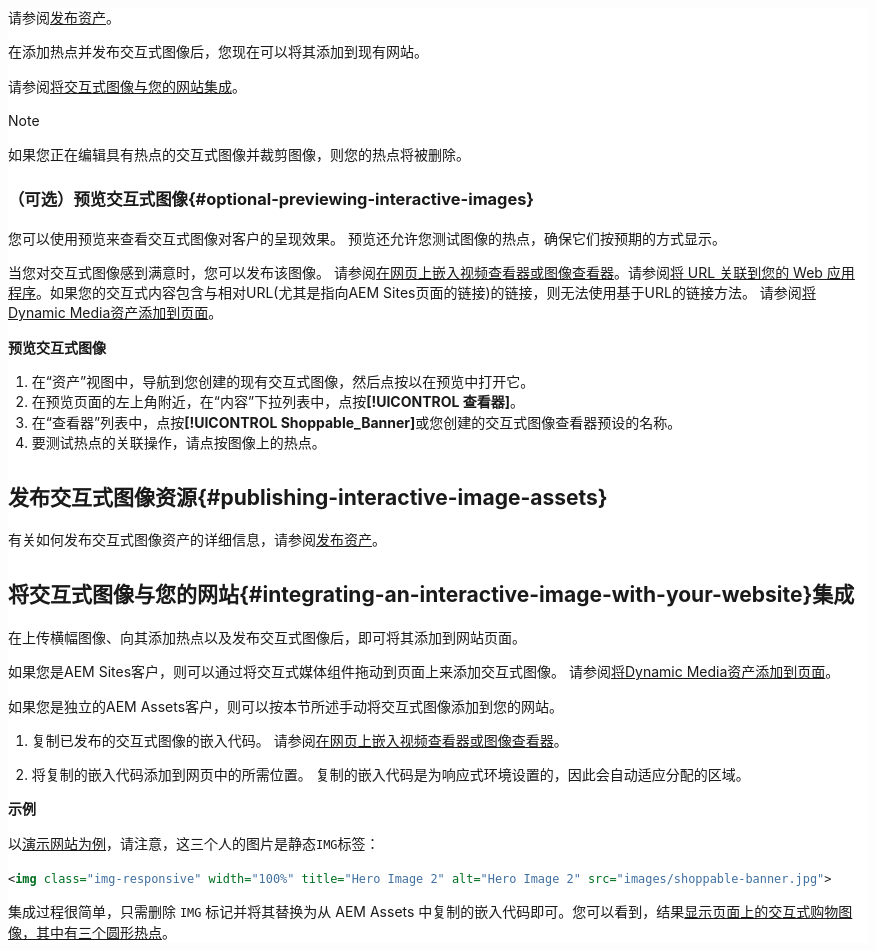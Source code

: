    请参阅[发布资产](/help/assets/manage-digital-assets.md#publish-assets)。

   在添加热点并发布交互式图像后，您现在可以将其添加到现有网站。

   请参阅[将交互式图像与您的网站集成](#integrating-an-interactive-image-with-your-website)。

   >[!NOTE]
   如果您正在编辑具有热点的交互式图像并裁剪图像，则您的热点将被删除。

### （可选）预览交互式图像{#optional-previewing-interactive-images}

您可以使用预览来查看交互式图像对客户的呈现效果。 预览还允许您测试图像的热点，确保它们按预期的方式显示。

当您对交互式图像感到满意时，您可以发布该图像。
请参阅[在网页上嵌入视频查看器或图像查看器](/help/assets/dynamic-media/embed-code.md)。请参阅[将 URL 关联到您的 Web 应用程序](/help/assets/dynamic-media/linking-urls-to-yourwebapplication.md)。如果您的交互式内容包含与相对URL(尤其是指向AEM Sites页面的链接)的链接，则无法使用基于URL的链接方法。
请参阅[将Dynamic Media资产添加到页面](/help/assets/dynamic-media/adding-dynamic-media-assets-to-pages.md)。

**预览交互式图像**

1. 在“资产”视图中，导航到您创建的现有交互式图像，然后点按以在预览中打开它。
1. 在预览页面的左上角附近，在“内容”下拉列表中，点按&#x200B;**[!UICONTROL 查看器]**。
1. 在“查看器”列表中，点按&#x200B;**[!UICONTROL Shoppable_Banner]**&#x200B;或您创建的交互式图像查看器预设的名称。
1. 要测试热点的关联操作，请点按图像上的热点。

## 发布交互式图像资源{#publishing-interactive-image-assets}

有关如何发布交互式图像资产的详细信息，请参阅[发布资产](/help/assets/dynamic-media/publishing-dynamicmedia-assets.md)。

## 将交互式图像与您的网站{#integrating-an-interactive-image-with-your-website}集成

在上传横幅图像、向其添加热点以及发布交互式图像后，即可将其添加到网站页面。

如果您是AEM Sites客户，则可以通过将交互式媒体组件拖动到页面上来添加交互式图像。 请参阅[将Dynamic Media资产添加到页面](/help/assets/dynamic-media/adding-dynamic-media-assets-to-pages.md)。

如果您是独立的AEM Assets客户，则可以按本节所述手动将交互式图像添加到您的网站。

1. 复制已发布的交互式图像的嵌入代码。
请参阅[在网页上嵌入视频查看器或图像查看器](/help/assets/dynamic-media/embed-code.md)。

1. 将复制的嵌入代码添加到网页中的所需位置。
复制的嵌入代码是为响应式环境设置的，因此会自动适应分配的区域。

**示例**

以[演示网站为例](https://marketing.adobe.com/resources/help/en_US/dm/shoppable-banner/we-fashion/landing-0.html)，请注意，这三个人的图片是静态`IMG`标签：

```xml
<img class="img-responsive" width="100%" title="Hero Image 2" alt="Hero Image 2" src="images/shoppable-banner.jpg">
```

集成过程很简单，只需删除 `IMG` 标记并将其替换为从 AEM Assets 中复制的嵌入代码即可。您可以看到，结果[显示页面上的交互式购物图像，其中有三个圆形热点](https://marketing.adobe.com/resources/help/en_US/dm/shoppable-banner/we-fashion/landing-1.html)。
